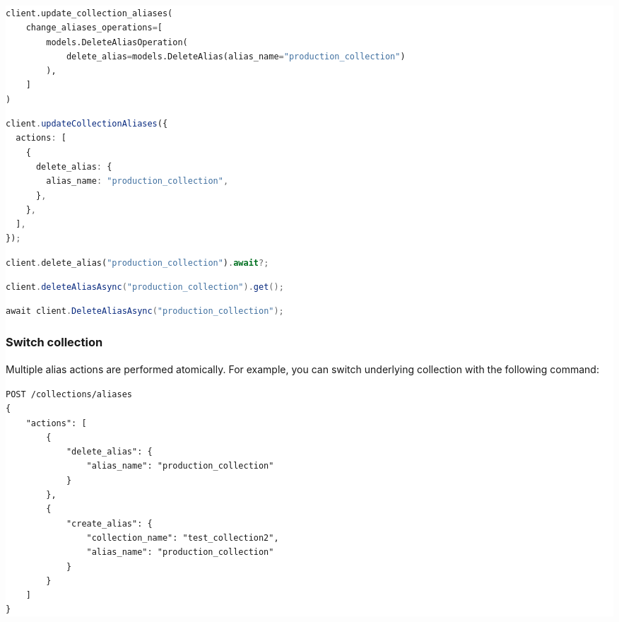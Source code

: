```python
client.update_collection_aliases(
    change_aliases_operations=[
        models.DeleteAliasOperation(
            delete_alias=models.DeleteAlias(alias_name="production_collection")
        ),
    ]
)
```

```typescript
client.updateCollectionAliases({
  actions: [
    {
      delete_alias: {
        alias_name: "production_collection",
      },
    },
  ],
});
```

```rust
client.delete_alias("production_collection").await?;
```

```java
client.deleteAliasAsync("production_collection").get();
```

```csharp
await client.DeleteAliasAsync("production_collection");
```

### Switch collection

Multiple alias actions are performed atomically.
For example, you can switch underlying collection with the following command:

```http
POST /collections/aliases
{
    "actions": [
        {
            "delete_alias": {
                "alias_name": "production_collection"
            }
        },
        {
            "create_alias": {
                "collection_name": "test_collection2",
                "alias_name": "production_collection"
            }
        }
    ]
}
```
